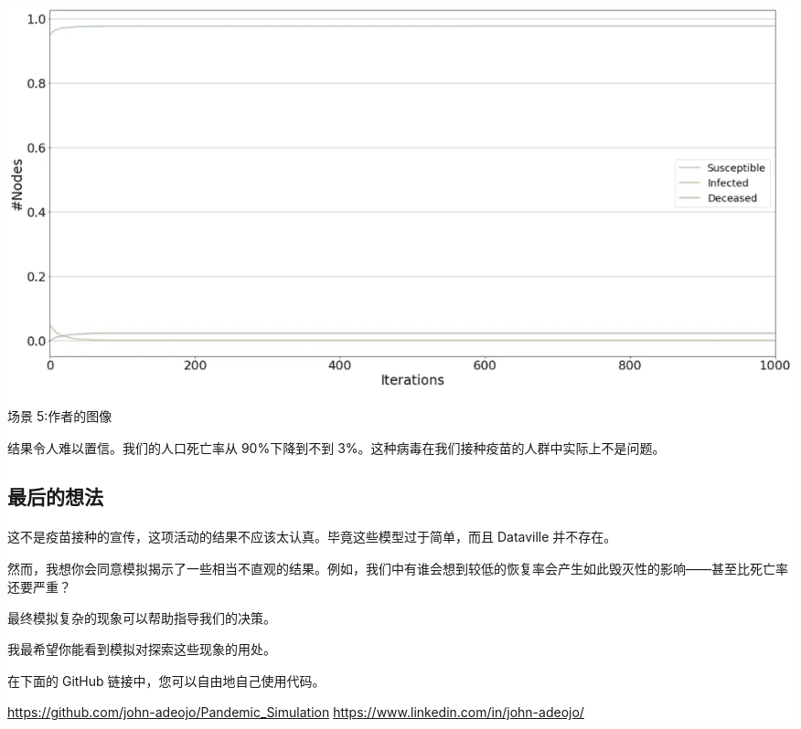 ![](img/a5d3ca2a62e60fc40f95e684d4a00a9b.png)

场景 5:作者的图像

结果令人难以置信。我们的人口死亡率从 90%下降到不到 3%。这种病毒在我们接种疫苗的人群中实际上不是问题。

## **最后的想法**

这不是疫苗接种的宣传，这项活动的结果不应该太认真。毕竟这些模型过于简单，而且 Dataville 并不存在。

然而，我想你会同意模拟揭示了一些相当不直观的结果。例如，我们中有谁会想到较低的恢复率会产生如此毁灭性的影响——甚至比死亡率还要严重？

最终模拟复杂的现象可以帮助指导我们的决策。

我最希望你能看到模拟对探索这些现象的用处。

在下面的 GitHub 链接中，您可以自由地自己使用代码。

<https://github.com/john-adeojo/Pandemic_Simulation>  <https://www.linkedin.com/in/john-adeojo/> 